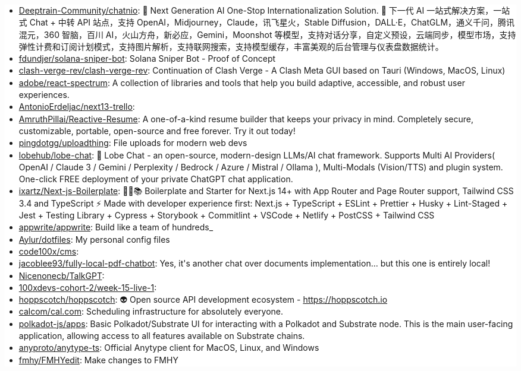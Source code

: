* [Deeptrain-Community/chatnio](https://github.com/Deeptrain-Community/chatnio): 🚀 Next Generation AI One-Stop Internationalization Solution. 🚀 下一代 AI 一站式解决方案，一站式 Chat + 中转 API 站点，支持 OpenAI，Midjourney，Claude，讯飞星火，Stable Diffusion，DALL·E，ChatGLM，通义千问，腾讯混元，360 智脑，百川 AI，火山方舟，新必应，Gemini，Moonshot 等模型，支持对话分享，自定义预设，云端同步，模型市场，支持弹性计费和订阅计划模式，支持图片解析，支持联网搜索，支持模型缓存，丰富美观的后台管理与仪表盘数据统计。
* [fdundjer/solana-sniper-bot](https://github.com/fdundjer/solana-sniper-bot): Solana Sniper Bot - Proof of Concept
* [clash-verge-rev/clash-verge-rev](https://github.com/clash-verge-rev/clash-verge-rev): Continuation of Clash Verge - A Clash Meta GUI based on Tauri (Windows, MacOS, Linux)
* [adobe/react-spectrum](https://github.com/adobe/react-spectrum): A collection of libraries and tools that help you build adaptive, accessible, and robust user experiences.
* [AntonioErdeljac/next13-trello](https://github.com/AntonioErdeljac/next13-trello): 
* [AmruthPillai/Reactive-Resume](https://github.com/AmruthPillai/Reactive-Resume): A one-of-a-kind resume builder that keeps your privacy in mind. Completely secure, customizable, portable, open-source and free forever. Try it out today!
* [pingdotgg/uploadthing](https://github.com/pingdotgg/uploadthing): File uploads for modern web devs
* [lobehub/lobe-chat](https://github.com/lobehub/lobe-chat): 🤯 Lobe Chat - an open-source, modern-design LLMs/AI chat framework. Supports Multi AI Providers( OpenAI / Claude 3 / Gemini / Perplexity / Bedrock / Azure / Mistral / Ollama ), Multi-Modals (Vision/TTS) and plugin system. One-click FREE deployment of your private ChatGPT chat application.
* [ixartz/Next-js-Boilerplate](https://github.com/ixartz/Next-js-Boilerplate): 🚀🎉📚 Boilerplate and Starter for Next.js 14+ with App Router and Page Router support, Tailwind CSS 3.4 and TypeScript ⚡️ Made with developer experience first: Next.js + TypeScript + ESLint + Prettier + Husky + Lint-Staged + Jest + Testing Library + Cypress + Storybook + Commitlint + VSCode + Netlify + PostCSS + Tailwind CSS
* [appwrite/appwrite](https://github.com/appwrite/appwrite): Build like a team of hundreds_
* [Aylur/dotfiles](https://github.com/Aylur/dotfiles): My personal config files
* [code100x/cms](https://github.com/code100x/cms): 
* [jacoblee93/fully-local-pdf-chatbot](https://github.com/jacoblee93/fully-local-pdf-chatbot): Yes, it's another chat over documents implementation... but this one is entirely local!
* [Nicenonecb/TalkGPT](https://github.com/Nicenonecb/TalkGPT): 
* [100xdevs-cohort-2/week-15-live-1](https://github.com/100xdevs-cohort-2/week-15-live-1): 
* [hoppscotch/hoppscotch](https://github.com/hoppscotch/hoppscotch): 👽 Open source API development ecosystem - https://hoppscotch.io
* [calcom/cal.com](https://github.com/calcom/cal.com): Scheduling infrastructure for absolutely everyone.
* [polkadot-js/apps](https://github.com/polkadot-js/apps): Basic Polkadot/Substrate UI for interacting with a Polkadot and Substrate node. This is the main user-facing application, allowing access to all features available on Substrate chains.
* [anyproto/anytype-ts](https://github.com/anyproto/anytype-ts): Official Anytype client for MacOS, Linux, and Windows
* [fmhy/FMHYedit](https://github.com/fmhy/FMHYedit): Make changes to FMHY

